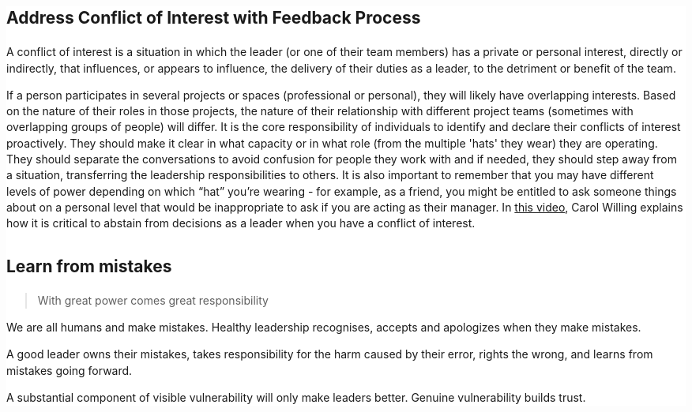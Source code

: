 ## Address Conflict of Interest with Feedback Process

A conflict of interest is a situation in which the leader (or one of their team members) has a private or personal interest, directly or indirectly, that influences, or appears to influence, the delivery of their duties as a leader, to the detriment or benefit of the team.

If a person participates in several projects or spaces (professional or personal), they will likely have overlapping interests.
Based on the nature of their roles in those projects, the nature of their relationship with different project teams (sometimes with overlapping groups of people) will differ.
It is the core responsibility of individuals to identify and declare their conflicts of interest proactively.
They should make it clear in what capacity or in what role (from the multiple 'hats' they wear) they are operating.
They should separate the conversations to avoid confusion for people they work with and if needed, they should step away from a situation, transferring the leadership responsibilities to others.
It is also important to remember that you may have different levels of power depending on which “hat” you’re wearing - for example, as a friend, you might be entitled to ask someone things about on a personal level that would be inappropriate to ask if you are acting as their manager.
In [this video](https://www.youtube.com/watch?v=HQjRnWVmL28), Carol Willing explains how it is critical to abstain from decisions as a leader when you have a conflict of interest.

## Learn from mistakes

> With great power comes great responsibility

We are all humans and make mistakes.
Healthy leadership recognises, accepts and apologizes when they make mistakes.

A good leader owns their mistakes, takes responsibility for the harm caused by their error, rights the wrong, and learns from mistakes going forward.

A substantial component of visible vulnerability will only make leaders better.
Genuine vulnerability builds trust.
